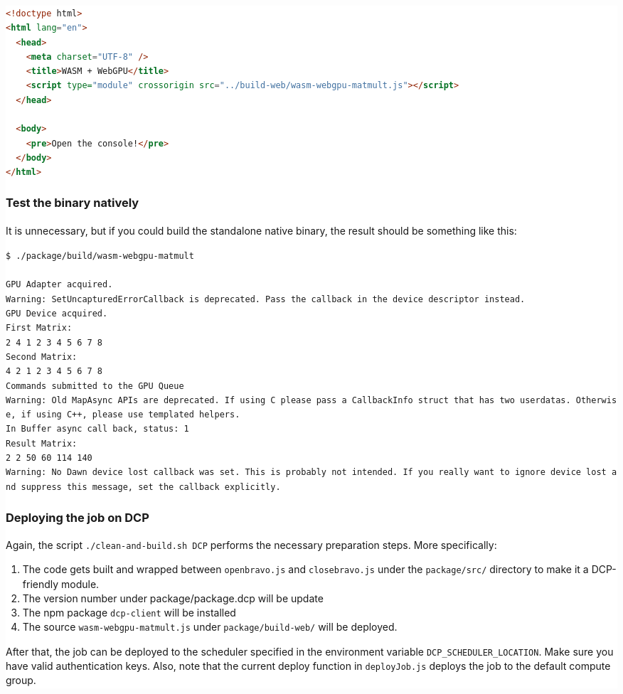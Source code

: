 ```html
<!doctype html>
<html lang="en">
  <head>
    <meta charset="UTF-8" />
    <title>WASM + WebGPU</title>
    <script type="module" crossorigin src="../build-web/wasm-webgpu-matmult.js"></script>
  </head>

  <body>
    <pre>Open the console!</pre>
  </body>
</html>
```

### Test the binary natively

It is unnecessary, but if you could build the standalone native binary, the result should be something like this:

```bash
$ ./package/build/wasm-webgpu-matmult

GPU Adapter acquired.
Warning: SetUncapturedErrorCallback is deprecated. Pass the callback in the device descriptor instead.
GPU Device acquired.
First Matrix: 
2 4 1 2 3 4 5 6 7 8 
Second Matrix: 
4 2 1 2 3 4 5 6 7 8 
Commands submitted to the GPU Queue
Warning: Old MapAsync APIs are deprecated. If using C please pass a CallbackInfo struct that has two userdatas. Otherwise, if using C++, please use templated helpers.
In Buffer async call back, status: 1
Result Matrix: 
2 2 50 60 114 140 
Warning: No Dawn device lost callback was set. This is probably not intended. If you really want to ignore device lost and suppress this message, set the callback explicitly.
```

### Deploying the job on DCP

Again, the script `./clean-and-build.sh DCP` performs the necessary preparation steps. More specifically:

1. The code gets built and wrapped between `openbravo.js` and `closebravo.js` under the `package/src/` directory to make it a DCP-friendly module.
2. The version number under package/package.dcp will be update
3. The npm package `dcp-client` will be installed
4. The source `wasm-webgpu-matmult.js` under `package/build-web/` will be deployed.

After that, the job can be deployed to the scheduler specified in the environment variable `DCP_SCHEDULER_LOCATION`. Make sure you have valid authentication keys. Also, note that the current deploy function in `deployJob.js` deploys the job to the default compute group.
